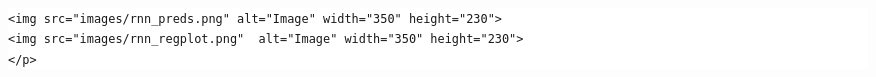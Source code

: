     <img src="images/rnn_preds.png" alt="Image" width="350" height="230">
    <img src="images/rnn_regplot.png"  alt="Image" width="350" height="230">
    </p>
